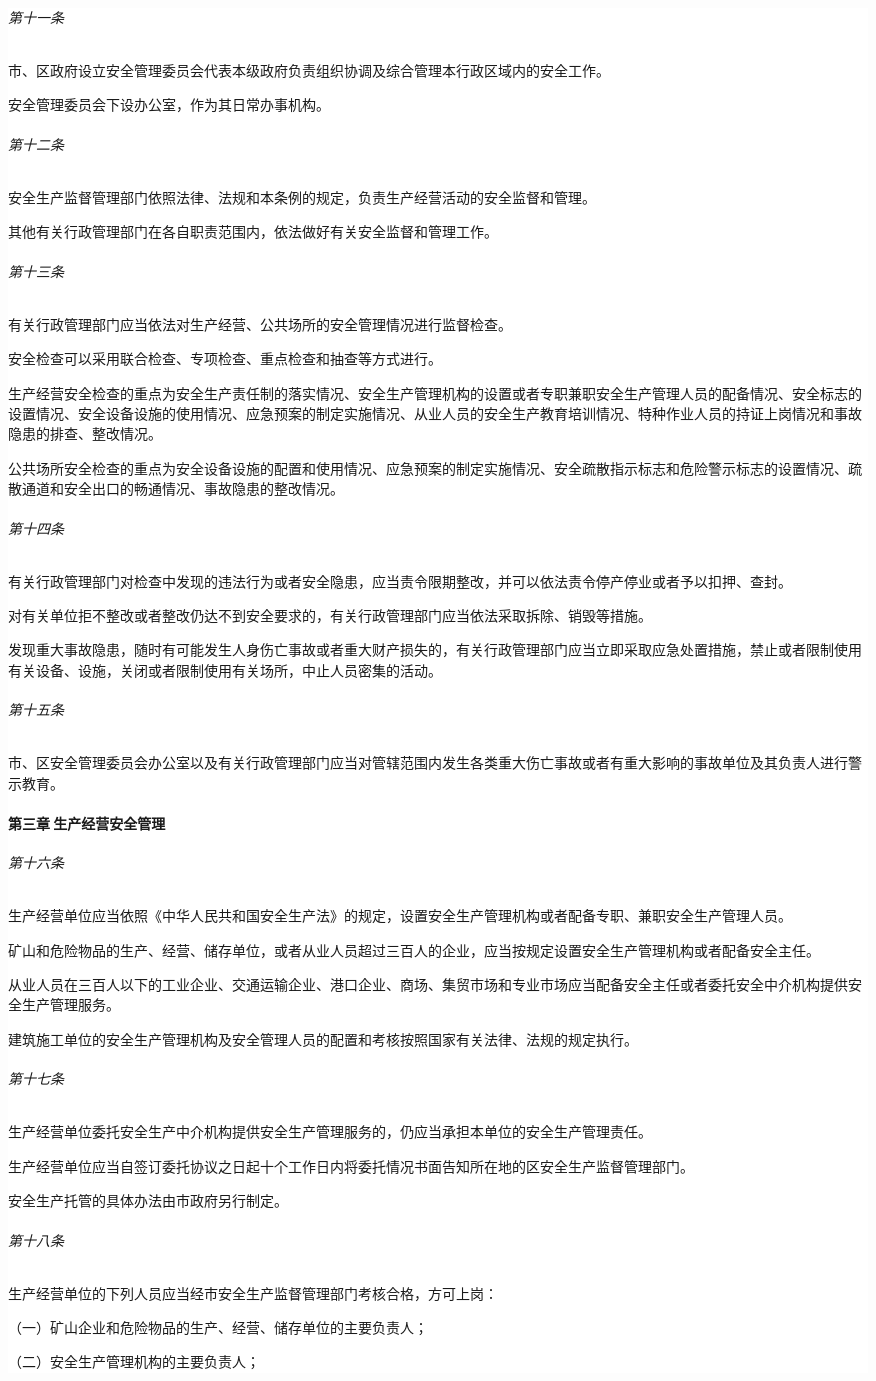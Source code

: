 ###### 第十一条

市、区政府设立安全管理委员会代表本级政府负责组织协调及综合管理本行政区域内的安全工作。

安全管理委员会下设办公室，作为其日常办事机构。

###### 第十二条

安全生产监督管理部门依照法律、法规和本条例的规定，负责生产经营活动的安全监督和管理。

其他有关行政管理部门在各自职责范围内，依法做好有关安全监督和管理工作。

###### 第十三条

有关行政管理部门应当依法对生产经营、公共场所的安全管理情况进行监督检查。

安全检查可以采用联合检查、专项检查、重点检查和抽查等方式进行。

生产经营安全检查的重点为安全生产责任制的落实情况、安全生产管理机构的设置或者专职兼职安全生产管理人员的配备情况、安全标志的设置情况、安全设备设施的使用情况、应急预案的制定实施情况、从业人员的安全生产教育培训情况、特种作业人员的持证上岗情况和事故隐患的排查、整改情况。

公共场所安全检查的重点为安全设备设施的配置和使用情况、应急预案的制定实施情况、安全疏散指示标志和危险警示标志的设置情况、疏散通道和安全出口的畅通情况、事故隐患的整改情况。

###### 第十四条

有关行政管理部门对检查中发现的违法行为或者安全隐患，应当责令限期整改，并可以依法责令停产停业或者予以扣押、查封。

对有关单位拒不整改或者整改仍达不到安全要求的，有关行政管理部门应当依法采取拆除、销毁等措施。

发现重大事故隐患，随时有可能发生人身伤亡事故或者重大财产损失的，有关行政管理部门应当立即采取应急处置措施，禁止或者限制使用有关设备、设施，关闭或者限制使用有关场所，中止人员密集的活动。

###### 第十五条

市、区安全管理委员会办公室以及有关行政管理部门应当对管辖范围内发生各类重大伤亡事故或者有重大影响的事故单位及其负责人进行警示教育。

#### 第三章 生产经营安全管理

###### 第十六条

生产经营单位应当依照《中华人民共和国安全生产法》的规定，设置安全生产管理机构或者配备专职、兼职安全生产管理人员。

矿山和危险物品的生产、经营、储存单位，或者从业人员超过三百人的企业，应当按规定设置安全生产管理机构或者配备安全主任。

从业人员在三百人以下的工业企业、交通运输企业、港口企业、商场、集贸市场和专业市场应当配备安全主任或者委托安全中介机构提供安全生产管理服务。

建筑施工单位的安全生产管理机构及安全管理人员的配置和考核按照国家有关法律、法规的规定执行。

###### 第十七条

生产经营单位委托安全生产中介机构提供安全生产管理服务的，仍应当承担本单位的安全生产管理责任。

生产经营单位应当自签订委托协议之日起十个工作日内将委托情况书面告知所在地的区安全生产监督管理部门。

安全生产托管的具体办法由市政府另行制定。

###### 第十八条

生产经营单位的下列人员应当经市安全生产监督管理部门考核合格，方可上岗：

（一）矿山企业和危险物品的生产、经营、储存单位的主要负责人；

（二）安全生产管理机构的主要负责人；
